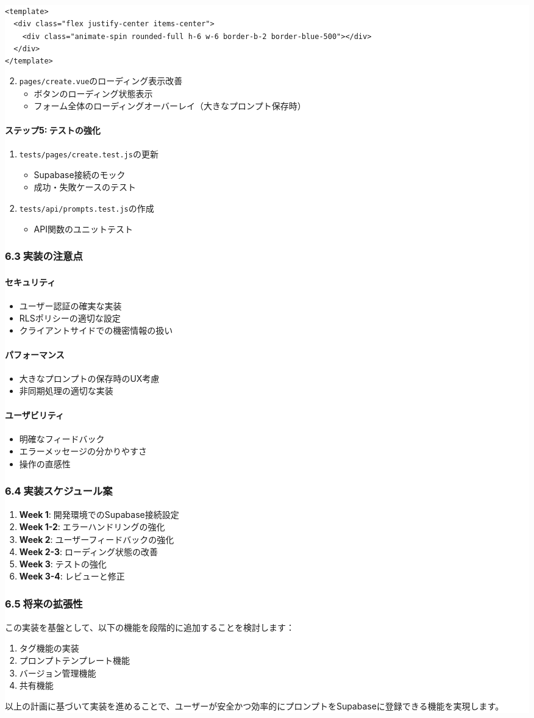    ```vue
   <template>
     <div class="flex justify-center items-center">
       <div class="animate-spin rounded-full h-6 w-6 border-b-2 border-blue-500"></div>
     </div>
   </template>
   ```

2. `pages/create.vue`のローディング表示改善
   - ボタンのローディング状態表示
   - フォーム全体のローディングオーバーレイ（大きなプロンプト保存時）

#### ステップ5: テストの強化

1. `tests/pages/create.test.js`の更新

   - Supabase接続のモック
   - 成功・失敗ケースのテスト

2. `tests/api/prompts.test.js`の作成
   - API関数のユニットテスト

### 6.3 実装の注意点

#### セキュリティ

- ユーザー認証の確実な実装
- RLSポリシーの適切な設定
- クライアントサイドでの機密情報の扱い

#### パフォーマンス

- 大きなプロンプトの保存時のUX考慮
- 非同期処理の適切な実装

#### ユーザビリティ

- 明確なフィードバック
- エラーメッセージの分かりやすさ
- 操作の直感性

### 6.4 実装スケジュール案

1. **Week 1**: 開発環境でのSupabase接続設定
2. **Week 1-2**: エラーハンドリングの強化
3. **Week 2**: ユーザーフィードバックの強化
4. **Week 2-3**: ローディング状態の改善
5. **Week 3**: テストの強化
6. **Week 3-4**: レビューと修正

### 6.5 将来の拡張性

この実装を基盤として、以下の機能を段階的に追加することを検討します：

1. タグ機能の実装
2. プロンプトテンプレート機能
3. バージョン管理機能
4. 共有機能

以上の計画に基づいて実装を進めることで、ユーザーが安全かつ効率的にプロンプトをSupabaseに登録できる機能を実現します。
